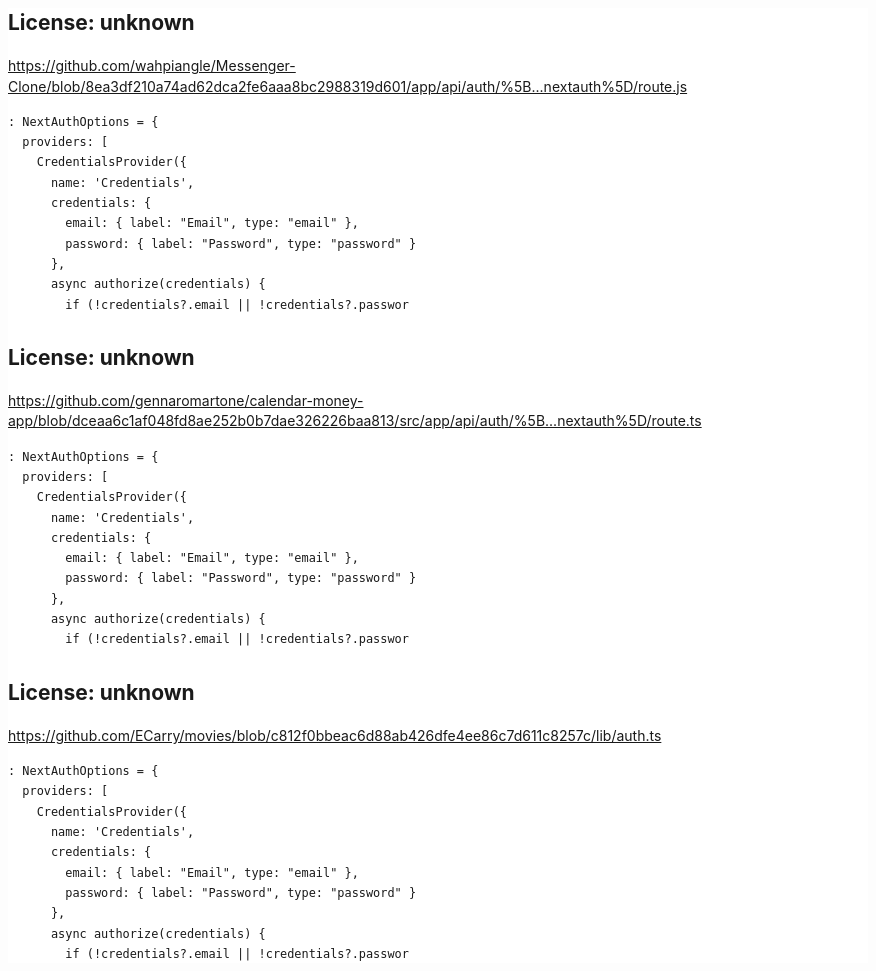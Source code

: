 
## License: unknown
https://github.com/wahpiangle/Messenger-Clone/blob/8ea3df210a74ad62dca2fe6aaa8bc2988319d601/app/api/auth/%5B...nextauth%5D/route.js

```
: NextAuthOptions = {
  providers: [
    CredentialsProvider({
      name: 'Credentials',
      credentials: {
        email: { label: "Email", type: "email" },
        password: { label: "Password", type: "password" }
      },
      async authorize(credentials) {
        if (!credentials?.email || !credentials?.passwor
```


## License: unknown
https://github.com/gennaromartone/calendar-money-app/blob/dceaa6c1af048fd8ae252b0b7dae326226baa813/src/app/api/auth/%5B...nextauth%5D/route.ts

```
: NextAuthOptions = {
  providers: [
    CredentialsProvider({
      name: 'Credentials',
      credentials: {
        email: { label: "Email", type: "email" },
        password: { label: "Password", type: "password" }
      },
      async authorize(credentials) {
        if (!credentials?.email || !credentials?.passwor
```


## License: unknown
https://github.com/ECarry/movies/blob/c812f0bbeac6d88ab426dfe4ee86c7d611c8257c/lib/auth.ts

```
: NextAuthOptions = {
  providers: [
    CredentialsProvider({
      name: 'Credentials',
      credentials: {
        email: { label: "Email", type: "email" },
        password: { label: "Password", type: "password" }
      },
      async authorize(credentials) {
        if (!credentials?.email || !credentials?.passwor
```
